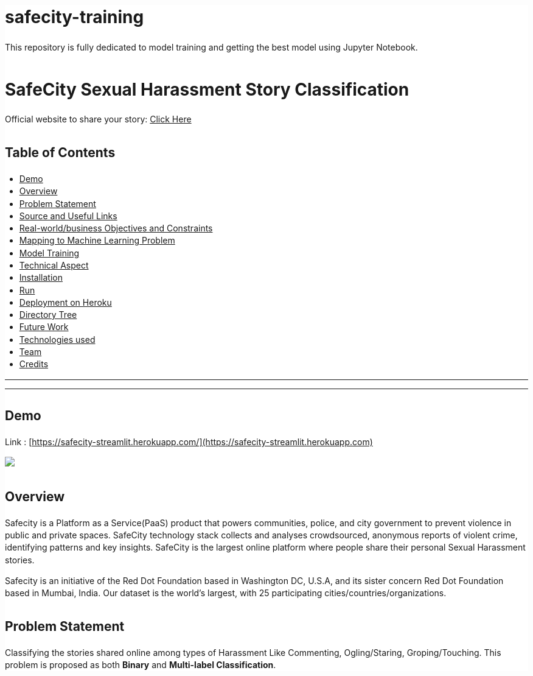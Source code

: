 # safecity-training
This repository is fully dedicated to model training and getting the best model using Jupyter Notebook.


# SafeCity Sexual Harassment Story Classification

Official website to share your story: [Click Here](https://www.safecity.in)

## Table of Contents
* [Demo](#demo)
* [Overview](#overview)
* [Problem Statement](#problem-statement)
* [Source and Useful Links](#source-and-useful-links)
* [Real-world/business Objectives and Constraints](#real-world-business-objectives-and-constraints)
* [Mapping to Machine Learning Problem](#mapping-to-machine-learning-problem)
* [Model Training](#model-training)
* [Technical Aspect](#technical-aspect)
* [Installation](#installation)
* [Run](#run)
* [Deployment on Heroku](#deployment-on-heroku)
* [Directory Tree](#directory-tree)
* [Future Work](#future-work)
* [Technologies used](#technologies-used)
* [Team](#team)
* [Credits](#credits)
<hr><hr>

## Demo
Link : [https://safecity-streamlit.herokuapp.com/](https://safecity-streamlit.herokuapp.com)

[![](https://imgur.com/FZLGfkn.jpeg)](https://safecity-streamlit.herokuapp.com/)


## Overview
Safecity is a Platform as a Service(PaaS) product that powers communities, police, and city government to prevent violence in public and private spaces. SafeCity technology stack collects and analyses crowdsourced, anonymous reports of violent crime, identifying patterns and key insights. 
SafeCity is the largest online platform where people share their personal Sexual Harassment stories.

Safecity is an initiative of the Red Dot Foundation based in Washington DC, U.S.A, and its sister concern Red Dot Foundation based in Mumbai, India. Our dataset is the world’s largest, with 25 participating cities/countries/organizations.

## Problem Statement
Classifying the stories shared online among types of Harassment Like Commenting, Ogling/Staring, Groping/Touching.
This problem is proposed as both **Binary** and **Multi-label Classification**.
